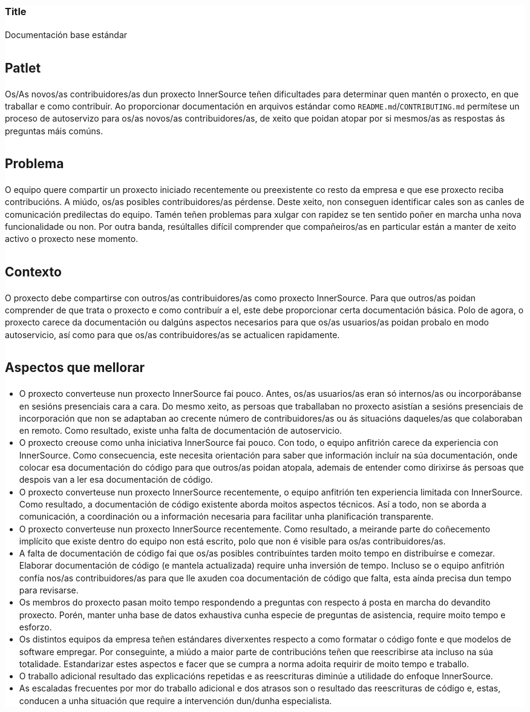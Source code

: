 ### Title

Documentación base estándar

## Patlet

Os/As novos/as contribuidores/as dun proxecto InnerSource teñen dificultades para determinar quen mantén o proxecto, en que traballar e como contribuír. Ao proporcionar documentación en arquivos estándar como `README.md`/`CONTRIBUTING.md` permítese un proceso de autoservizo para os/as novos/as contribuidores/as, de xeito que poidan atopar por si mesmos/as as respostas ás preguntas máis comúns.

## Problema

O equipo quere compartir un proxecto iniciado recentemente ou preexistente co resto da empresa e que ese proxecto reciba contribucións. A miúdo, os/as posibles contribuidores/as pérdense. Deste xeito, non conseguen identificar cales son as canles de comunicación predilectas do equipo. Tamén teñen problemas para xulgar con rapidez se ten sentido poñer en marcha unha nova funcionalidade ou non. Por outra banda, resúltalles difícil comprender que compañeiros/as en particular están a manter de xeito activo o proxecto nese momento.

## Contexto

O proxecto debe compartirse con outros/as contribuidores/as como proxecto InnerSource. Para que outros/as poidan comprender de que trata o proxecto e como contribuír a el, este debe proporcionar certa documentación básica. Polo de agora, o proxecto carece da documentación ou dalgúns aspectos necesarios para que os/as usuarios/as poidan probalo en modo autoservicio, así como para que os/as contribuidores/as se actualicen rapidamente.

## Aspectos que mellorar

- O proxecto converteuse nun proxecto InnerSource fai pouco. Antes, os/as usuarios/as eran só internos/as ou incorporábanse en sesións presenciais cara a cara. Do mesmo xeito, as persoas que traballaban no proxecto asistían a sesións presenciais de incorporación que non se adaptaban ao crecente número de contribuidores/as ou ás situacións daqueles/as que colaboraban en remoto. Como resultado, existe unha falta de documentación de autoservicio.
- O proxecto creouse como unha iniciativa InnerSource fai pouco. Con todo, o equipo anfitrión carece da experiencia con InnerSource. Como consecuencia, este necesita orientación para saber que información incluír na súa documentación, onde colocar esa documentación do código para que outros/as poidan atopala, ademais de entender como dirixirse ás persoas que despois van a ler esa documentación de código.
- O proxecto converteuse nun proxecto InnerSource recentemente, o equipo anfitrión ten experiencia limitada con InnerSource. Como resultado, a documentación de código existente aborda moitos aspectos técnicos. Así a todo, non se aborda a comunicación, a coordinación ou a información necesaria para facilitar unha planificación transparente.
- O proxecto converteuse nun proxecto InnerSource recentemente. Como resultado, a meirande parte do coñecemento implícito que existe dentro do equipo non está escrito, polo que non é visible para os/as contribuidores/as.
- A falta de documentación de código fai que os/as posibles contribuíntes tarden moito tempo en distribuírse e comezar. Elaborar documentación de código (e mantela actualizada) require unha inversión de tempo. Incluso se o equipo anfitrión confía nos/as contribuidores/as para que lle axuden coa documentación de código que falta, esta aínda precisa dun tempo para revisarse.
- Os membros do proxecto pasan moito tempo respondendo a preguntas con respecto á posta en marcha do devandito proxecto. Porén, manter unha base de datos exhaustiva cunha especie de preguntas de asistencia, require moito tempo e esforzo.
- Os distintos equipos da empresa teñen estándares diverxentes respecto a como formatar o código fonte e que modelos de software empregar. Por conseguinte, a miúdo a maior parte de contribucións teñen que reescribirse ata incluso na súa totalidade. Estandarizar estes aspectos e facer que se cumpra a norma adoita requirir de moito tempo e traballo.
- O traballo adicional resultado das explicacións repetidas e as reescrituras diminúe a utilidade do enfoque InnerSource.
- As escaladas frecuentes por mor do traballo adicional e dos atrasos son o resultado das reescrituras de código e, estas, conducen a unha situación que require a intervención dun/dunha especialista.
